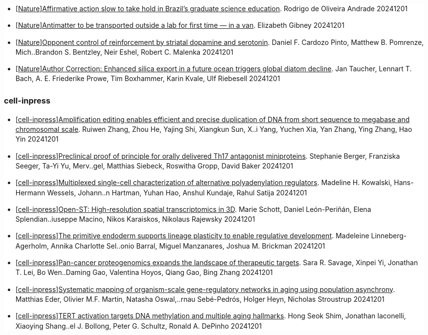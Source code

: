   - \[[Nature](http://feeds.nature.com/nature/rss/current)\][Affirmative action slow to take hold in Brazil’s graduate science education](https://www.nature.com/articles/d41586-024-03577-x). Rodrigo de Oliveira Andrade 	20241201

  - \[[Nature](http://feeds.nature.com/nature/rss/current)\][Antimatter to be transported outside a lab for first time — in a van](https://www.nature.com/articles/d41586-024-03841-0). Elizabeth Gibney 	20241201

  - \[[Nature](http://feeds.nature.com/nature/rss/current)\][Opponent control of reinforcement by striatal dopamine and serotonin](https://www.nature.com/articles/s41586-024-08412-x). Daniel F. Cardozo Pinto, Matthew B. Pomrenze, Mich..Brandon S. Bentzley, Neir Eshel, Robert C. Malenka 	20241201

  - \[[Nature](http://feeds.nature.com/nature/rss/current)\][Author Correction: Enhanced silica export in a future ocean triggers global diatom decline](https://www.nature.com/articles/s41586-024-08425-6). Jan Taucher, Lennart T. Bach, A. E. Friederike Prowe, Tim Boxhammer, Karin Kvale, Ulf Riebesell 	20241201


### cell-inpress

  - \[[cell-inpress](https://www.cell.com/archive?publicationCode=cell&rss=yes)\][Amplification editing enables efficient and precise duplication of DNA from short sequence to megabase and chromosomal scale](https://www.cell.com/cell/fulltext/S0092-8674(24)00637-8?rss=yes). Ruiwen Zhang, Zhou He, Yajing Shi, Xiangkun Sun, X..i Yang, Yuchen Xia, Yan Zhang, Ying Zhang, Hao Yin 	20241201

  - \[[cell-inpress](https://www.cell.com/archive?publicationCode=cell&rss=yes)\][Preclinical proof of principle for orally delivered Th17 antagonist miniproteins](https://www.cell.com/cell/fulltext/S0092-8674(24)00631-7?rss=yes). Stephanie Berger, Franziska Seeger, Ta-Yi Yu, Merv..gel, Matthias Siebeck, Roswitha Gropp, David Baker 	20241201

  - \[[cell-inpress](https://www.cell.com/archive?publicationCode=cell&rss=yes)\][Multiplexed single-cell characterization of alternative polyadenylation regulators](https://www.cell.com/cell/fulltext/S0092-8674(24)00645-7?rss=yes). Madeline H. Kowalski, Hans-Hermann Wessels, Johann..n Hartman, Yuhan Hao, Anshul Kundaje, Rahul Satija 	20241201

  - \[[cell-inpress](https://www.cell.com/archive?publicationCode=cell&rss=yes)\][Open-ST: High-resolution spatial transcriptomics in 3D](https://www.cell.com/cell/fulltext/S0092-8674(24)00636-6?rss=yes). Marie Schott, Daniel León-Periñán, Elena Splendian..iuseppe Macino, Nikos Karaiskos, Nikolaus Rajewsky 	20241201

  - \[[cell-inpress](https://www.cell.com/archive?publicationCode=cell&rss=yes)\][The primitive endoderm supports lineage plasticity to enable regulative development](https://www.cell.com/cell/fulltext/S0092-8674(24)00595-6?rss=yes). Madeleine Linneberg-Agerholm, Annika Charlotte Sel..onio Barral, Miguel Manzanares, Joshua M. Brickman 	20241201

  - \[[cell-inpress](https://www.cell.com/archive?publicationCode=cell&rss=yes)\][Pan-cancer proteogenomics expands the landscape of therapeutic targets](https://www.cell.com/cell/fulltext/S0092-8674(24)00583-X?rss=yes). Sara R. Savage, Xinpei Yi, Jonathan T. Lei, Bo Wen..Daming Gao, Valentina Hoyos, Qiang Gao, Bing Zhang 	20241201

  - \[[cell-inpress](https://www.cell.com/archive?publicationCode=cell&rss=yes)\][Systematic mapping of organism-scale gene-regulatory networks in aging using population asynchrony](https://www.cell.com/cell/fulltext/S0092-8674(24)00594-4?rss=yes). Matthias Eder, Olivier M.F. Martin, Natasha Oswal,..rnau Sebé-Pedrós, Holger Heyn, Nicholas Stroustrup 	20241201

  - \[[cell-inpress](https://www.cell.com/archive?publicationCode=cell&rss=yes)\][TERT activation targets DNA methylation and multiple aging hallmarks](https://www.cell.com/cell/fulltext/S0092-8674(24)00592-0?rss=yes). Hong Seok Shim, Jonathan Iaconelli, Xiaoying Shang..el J. Bollong, Peter G. Schultz, Ronald A. DePinho 	20241201
